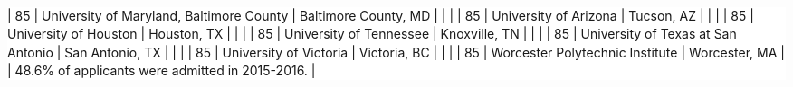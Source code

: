 | 85    | University of Maryland, Baltimore County            | Baltimore County, MD      |                                                                                                                                                                                                                                                                                                                                                                                                                                                                                                                                                            |                                                                                                                                                                                                               | 
| 85    | University of Arizona                               | Tucson, AZ                |                                                                                                                                                                                                                                                                                                                                                                                                                                                                                                                                                            |                                                                                                                                                                                                               | 
| 85    | University of Houston                               | Houston, TX               |                                                                                                                                                                                                                                                                                                                                                                                                                                                                                                                                                            |                                                                                                                                                                                                               | 
| 85    | University of Tennessee                             | Knoxville, TN             |                                                                                                                                                                                                                                                                                                                                                                                                                                                                                                                                                            |                                                                                                                                                                                                               | 
| 85    | University of Texas at San Antonio                  | San Antonio, TX           |                                                                                                                                                                                                                                                                                                                                                                                                                                                                                                                                                            |                                                                                                                                                                                                               | 
| 85    | University of Victoria                              | Victoria, BC              |                                                                                                                                                                                                                                                                                                                                                                                                                                                                                                                                                            |                                                                                                                                                                                                               | 
| 85    | Worcester Polytechnic Institute                     | Worcester, MA             |                                                                                                                                                                                                                                                                                                                                                                                                                                                                                                                                                            | 48.6% of applicants were admitted in 2015-2016.                                                                                                                                                               | 